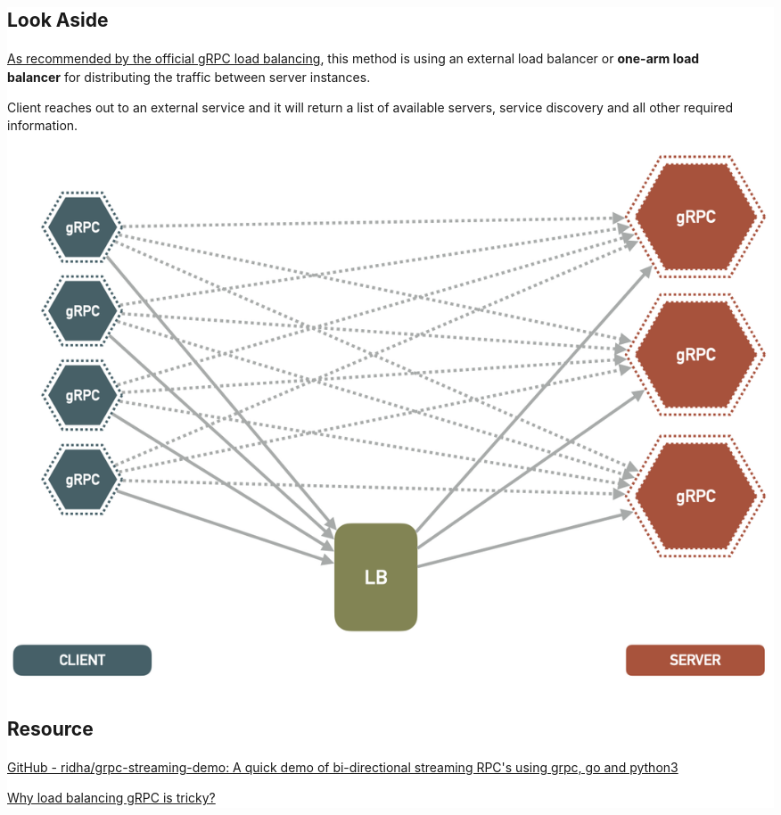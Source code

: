 ## Look Aside

[As recommended by the official gRPC load balancing](https://grpc.io/blog/grpc-load-balancing/#lookaside-load-balancing), this method is using an external load balancer or **one-arm load balancer** for distributing the traffic between server instances.

Client reaches out to an external service and it will return a list of available servers, service discovery and all other required information.

![Untitled](gRPC/Untitled%202.png)

## Resource

[GitHub - ridha/grpc-streaming-demo: A quick demo of bi-directional streaming RPC's using grpc, go and python3](https://github.com/ridha/grpc-streaming-demo)

[Why load balancing gRPC is tricky?](https://majidfn.com/blog/grpc-load-balancing/)